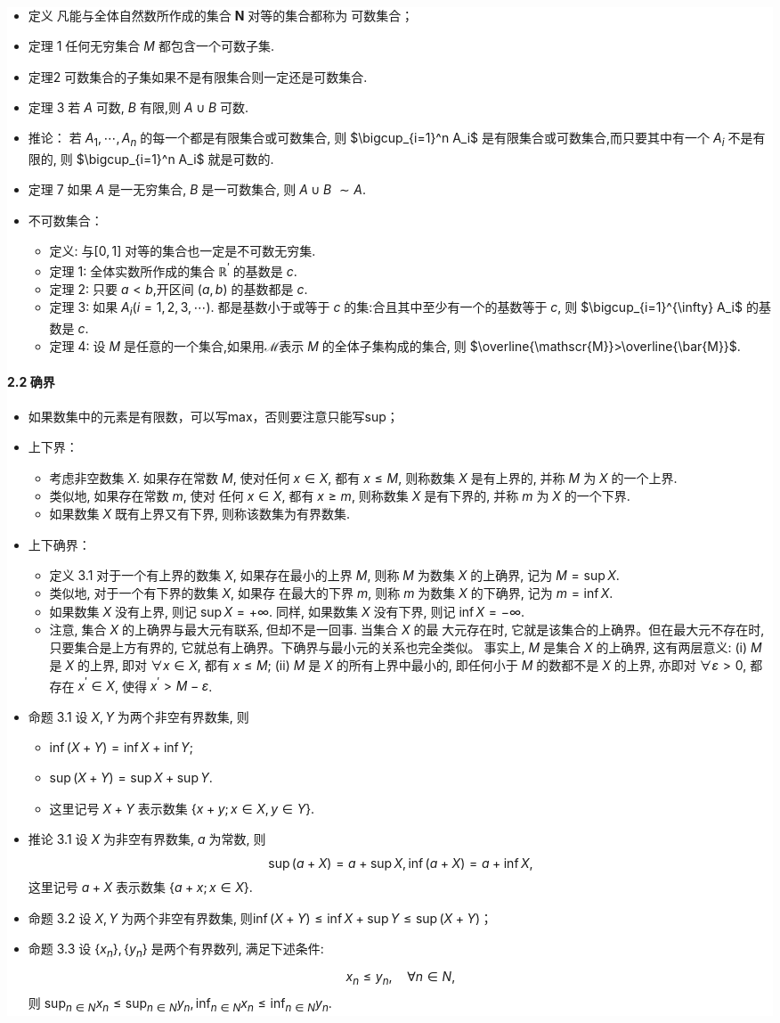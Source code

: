  - 定义 凡能与全体自然数所作成的集合 $\mathbf{N}$ 对等的集合都称为 可数集合；
  - 定理 1 任何无穷集合 $M$ 都包含一个可数子集.
  - 定理2 可数集合的子集如果不是有限集合则一定还是可数集合.
  - 定理 3 若 $A$ 可数, $B$ 有限,则 $A \cup B$ 可数.
  - 推论： 若 $A_1, \cdots, A_n$ 的每一个都是有限集合或可数集合, 则 $\bigcup_{i=1}^n A_i$ 是有限集合或可数集合,而只要其中有一个 $A_i$ 不是有限的, 则 $\bigcup_{i=1}^n A_i$ 就是可数的.
  - 定理 7 如果 $A$ 是一无穷集合, $B$ 是一可数集合, 则 $A \cup B$ $\sim A .$
- 不可数集合：

  - 定义: 与$[0,1]$ 对等的集合也一定是不可数无穷集.
  - 定理 1:   全体实数所作成的集合 $\mathbb{R}^{\prime}$ 的基数是 $c$.
  - 定理 2:  只要 $a<b$,开区间 $(a, b)$ 的基数都是 $c$.
  - 定理 3:  如果 $A_i(i=1,2,3, \cdots)$. 都是基数小于或等于 $c$ 的集:合且其中至少有一个的基数等于 $c$, 则 $\bigcup_{i=1}^{\infty} A_i$ 的基数是 ${c}$.
  - 定理 4: 设 $M$ 是任意的一个集合,如果用$\mathscr{M}$表示 $M$ 的全体子集构成的集合, 则 $\overline{\mathscr{M}}>\overline{\bar{M}}$.



#### 2.2 确界

- 如果数集中的元素是有限数，可以写max，否则要注意只能写sup；

- 上下界：

  - 考虑非空数集 $X$. 如果存在常数 $M$, 使对任何 $x \in X$, 都有 $x \leq M$, 则称数集 $X$ 是有上界的, 并称 $M$ 为 $X$ 的一个上界. 
  - 类似地, 如果存在常数 $m$, 使对 任何 $x \in X$, 都有 $x \geq m$, 则称数集 $X$ 是有下界的, 并称 $m$ 为 $X$ 的一个下界. 
  - 如果数集 $X$ 既有上界又有下界, 则称该数集为有界数集.

- 上下确界：

  - 定义 $3.1$ 对于一个有上界的数集 $X$, 如果存在最小的上界 $M$, 则称 $M$ 为数集 $X$ 的上确界, 记为 $M=\sup X$. 
  - 类似地, 对于一个有下界的数集 $X$, 如果存 在最大的下界 $m$, 则称 $m$ 为数集 $X$ 的下确界, 记为 $m=\inf X$.
  - 如果数集 $X$ 没有上界, 则记 $\sup X=+\infty$. 同样, 如果数集 $X$ 没有下界, 则记 $\inf X=-\infty$.
  - 注意, 集合 $X$ 的上确界与最大元有联系, 但却不是一回事. 当集合 $X$ 的最 大元存在时, 它就是该集合的上确界。但在最大元不存在时, 只要集合是上方有界的, 它就总有上确界。下确界与最小元的关系也完全类似。
    事实上, $M$ 是集合 $X$ 的上确界, 这有两层意义:
    (i) $M$ 是 $X$ 的上界, 即对 $\forall x \in X$, 都有 $x \leq M$;
    (ii) $M$ 是 $X$ 的所有上界中最小的, 即任何小于 $M$ 的数都不是 $X$ 的上界, 亦即对 $\forall \varepsilon>0$, 都存在 $x^{\prime} \in X$, 使得 $x^{\prime}>M-\varepsilon$.

- 命题 $3.1$ 设 $X, Y$ 为两个非空有界数集, 则
  
  -  $\inf (X+Y)=\inf X+\inf Y$;
  
  -  $\sup (X+Y)=\sup X+\sup Y$.
  
  - 这里记号 $X+Y$ 表示数集 $\{x+y ; x \in X, y \in Y\}$.
  
- 推论 $3.1$ 设 $X$ 为非空有界数集, $a$ 为常数, 则
  $$
  \sup (a+X)=a+\sup X, \inf (a+X)=a+\inf X,
  $$
  这里记号 $a+X$ 表示数集 $\{a+x ; x \in X\}$.

- 命题 $3.2$ 设 $X, Y$ 为两个非空有界数集, 则$\inf (X+Y) \leq \inf X+\sup Y \leq \sup (X+Y)$；

- 命题 $3.3$ 设 $\left\{x_n\right\},\left\{y_n\right\}$ 是两个有界数列, 满足下述条件:
  $$
  x_n \leq y_n, \quad \forall n \in N,
  $$
  则 $\sup _{n \in N} x_n \leq \sup _{n \in N} y_n, \inf _{n \in N} x_n \leq \inf _{n \in N} y_n$.
